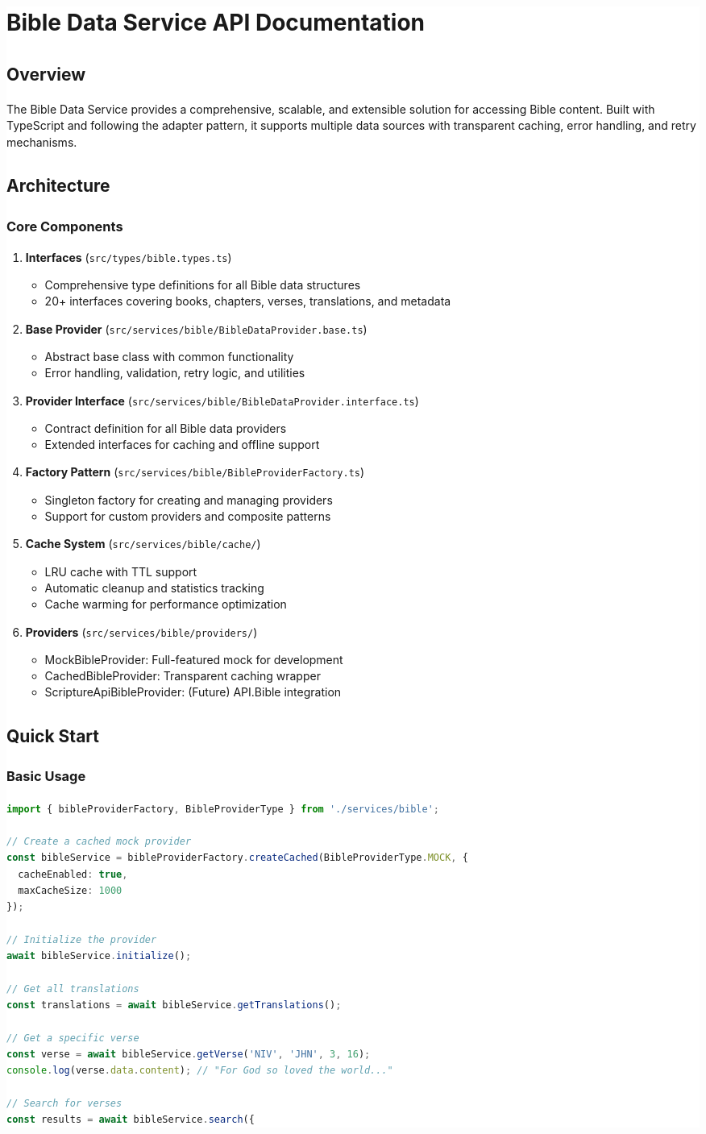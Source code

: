 # Bible Data Service API Documentation

## Overview

The Bible Data Service provides a comprehensive, scalable, and extensible solution for accessing Bible content. Built with TypeScript and following the adapter pattern, it supports multiple data sources with transparent caching, error handling, and retry mechanisms.

## Architecture

### Core Components

1. **Interfaces** (`src/types/bible.types.ts`)
   - Comprehensive type definitions for all Bible data structures
   - 20+ interfaces covering books, chapters, verses, translations, and metadata

2. **Base Provider** (`src/services/bible/BibleDataProvider.base.ts`)
   - Abstract base class with common functionality
   - Error handling, validation, retry logic, and utilities

3. **Provider Interface** (`src/services/bible/BibleDataProvider.interface.ts`)
   - Contract definition for all Bible data providers
   - Extended interfaces for caching and offline support

4. **Factory Pattern** (`src/services/bible/BibleProviderFactory.ts`)
   - Singleton factory for creating and managing providers
   - Support for custom providers and composite patterns

5. **Cache System** (`src/services/bible/cache/`)
   - LRU cache with TTL support
   - Automatic cleanup and statistics tracking
   - Cache warming for performance optimization

6. **Providers** (`src/services/bible/providers/`)
   - MockBibleProvider: Full-featured mock for development
   - CachedBibleProvider: Transparent caching wrapper
   - ScriptureApiBibleProvider: (Future) API.Bible integration

## Quick Start

### Basic Usage

```typescript
import { bibleProviderFactory, BibleProviderType } from './services/bible';

// Create a cached mock provider
const bibleService = bibleProviderFactory.createCached(BibleProviderType.MOCK, {
  cacheEnabled: true,
  maxCacheSize: 1000
});

// Initialize the provider
await bibleService.initialize();

// Get all translations
const translations = await bibleService.getTranslations();

// Get a specific verse
const verse = await bibleService.getVerse('NIV', 'JHN', 3, 16);
console.log(verse.data.content); // "For God so loved the world..."

// Search for verses
const results = await bibleService.search({
```